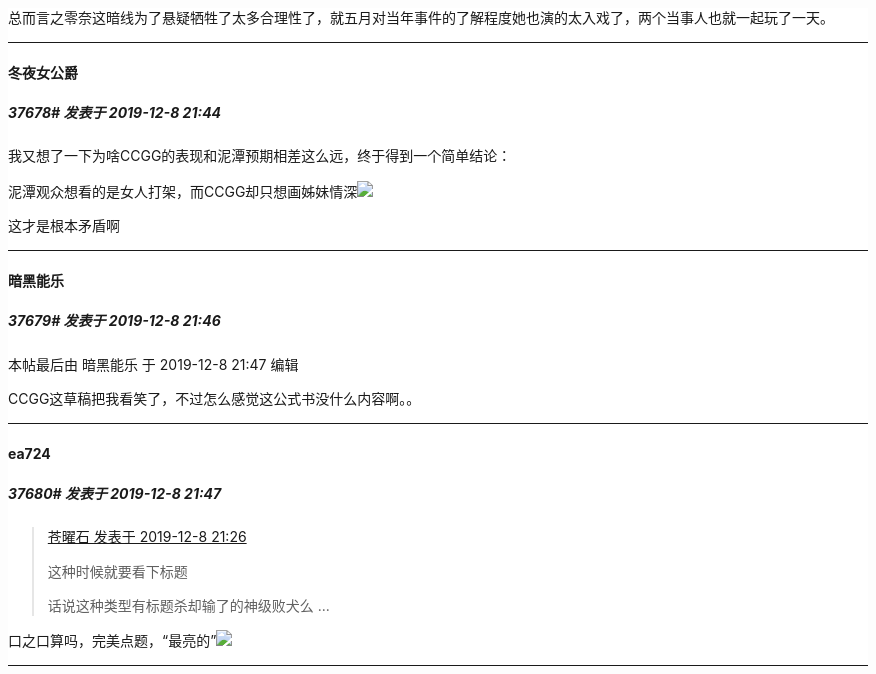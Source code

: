 总而言之零奈这暗线为了悬疑牺牲了太多合理性了，就五月对当年事件的了解程度她也演的太入戏了，两个当事人也就一起玩了一天。







-----

####  冬夜女公爵  
##### 37678#       发表于 2019-12-8 21:44




我又想了一下为啥CCGG的表现和泥潭预期相差这么远，终于得到一个简单结论：


泥潭观众想看的是女人打架，而CCGG却只想画姊妹情深<img src="https://static.saraba1st.com/image/smiley/face2017/067.png" referrerpolicy="no-referrer">

这才是根本矛盾啊







-----

####  暗黑能乐  
##### 37679#       发表于 2019-12-8 21:46



 本帖最后由 暗黑能乐 于 2019-12-8 21:47 编辑 

CCGG这草稿把我看笑了，不过怎么感觉这公式书没什么内容啊。。







-----

####  ea724  
##### 37680#       发表于 2019-12-8 21:47



<blockquote><a href="httphttps://bbs.saraba1st.com/2b/forum.php?mod=redirect&amp;goto=findpost&amp;pid=45775692&amp;ptid=1831320" target="_blank">苍曜石 发表于 2019-12-8 21:26</a>

这种时候就要看下标题

话说这种类型有标题杀却输了的神级败犬么 ...</blockquote>
口之口算吗，完美点题，“最亮的”<img src="https://static.saraba1st.com/image/smiley/face2017/125.png" referrerpolicy="no-referrer">







-----
